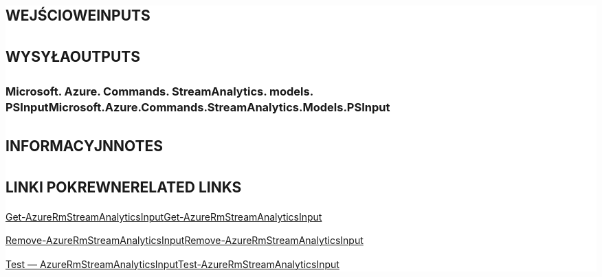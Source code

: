## <span data-ttu-id="d2296-141">WEJŚCIOWE</span><span class="sxs-lookup"><span data-stu-id="d2296-141">INPUTS</span></span>

## <span data-ttu-id="d2296-142">WYSYŁA</span><span class="sxs-lookup"><span data-stu-id="d2296-142">OUTPUTS</span></span>

### <span data-ttu-id="d2296-143">Microsoft. Azure. Commands. StreamAnalytics. models. PSInput</span><span class="sxs-lookup"><span data-stu-id="d2296-143">Microsoft.Azure.Commands.StreamAnalytics.Models.PSInput</span></span>

## <span data-ttu-id="d2296-144">INFORMACYJN</span><span class="sxs-lookup"><span data-stu-id="d2296-144">NOTES</span></span>

## <span data-ttu-id="d2296-145">LINKI POKREWNE</span><span class="sxs-lookup"><span data-stu-id="d2296-145">RELATED LINKS</span></span>

[<span data-ttu-id="d2296-146">Get-AzureRmStreamAnalyticsInput</span><span class="sxs-lookup"><span data-stu-id="d2296-146">Get-AzureRmStreamAnalyticsInput</span></span>](./Get-AzureRmStreamAnalyticsInput.md)

[<span data-ttu-id="d2296-147">Remove-AzureRmStreamAnalyticsInput</span><span class="sxs-lookup"><span data-stu-id="d2296-147">Remove-AzureRmStreamAnalyticsInput</span></span>](./Remove-AzureRmStreamAnalyticsInput.md)

[<span data-ttu-id="d2296-148">Test — AzureRmStreamAnalyticsInput</span><span class="sxs-lookup"><span data-stu-id="d2296-148">Test-AzureRmStreamAnalyticsInput</span></span>](./Test-AzureRmStreamAnalyticsInput.md)


